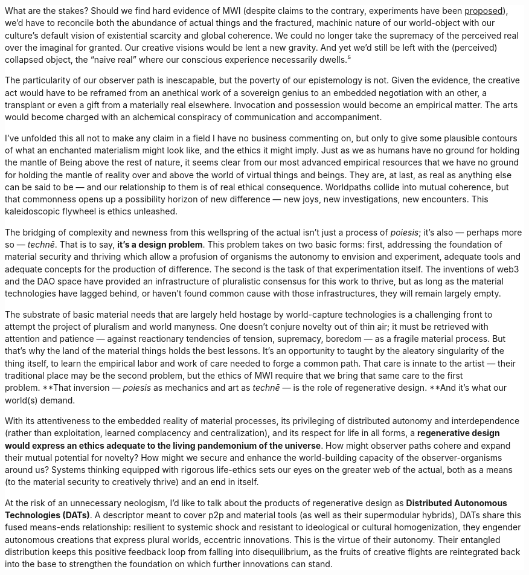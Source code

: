 What are the stakes? Should we find hard evidence of MWI (despite claims to the contrary, experiments have been [proposed](https://arxiv.org/abs/2101.11052)), we’d have to reconcile both the abundance of actual things and the fractured, machinic nature of our world-object with our culture’s default vision of existential scarcity and global coherence. We could no longer take the supremacy of the perceived real over the imaginal for granted. Our creative visions would be lent a new gravity. And yet we’d still be left with the (perceived) collapsed object, the “naive real” where our conscious experience necessarily dwells.⁵

The particularity of our observer path is inescapable, but the poverty of our epistemology is not. Given the evidence, the creative act would have to be reframed from an anethical work of a sovereign genius to an embedded negotiation with an other, a transplant or even a gift from a materially real elsewhere. Invocation and possession would become an empirical matter. The arts would become charged with an alchemical conspiracy of communication and accompaniment.

I’ve unfolded this all not to make any claim in a field I have no business commenting on, but only to give some plausible contours of what an enchanted materialism might look like, and the ethics it might imply. Just as we as humans have no ground for holding the mantle of Being above the rest of nature, it seems clear from our most advanced empirical resources that we have no ground for holding the mantle of reality over and above the world of virtual things and beings. They are, at last, as real as anything else can be said to be — and our relationship to them is of real ethical consequence. Worldpaths collide into mutual coherence, but that commonness opens up a possibility horizon of new difference — new joys, new investigations, new encounters. This kaleidoscopic flywheel is ethics unleashed.

The bridging of complexity and newness from this wellspring of the actual isn’t just a process of _poiesis_; it’s also — perhaps more so — _technē_. That is to say, **it’s a design problem**. This problem takes on two basic forms: first, addressing the foundation of material security and thriving which allow a profusion of organisms the autonomy to envision and experiment, adequate tools and adequate concepts for the production of difference. The second is the task of that experimentation itself. The inventions of web3 and the DAO space have provided an infrastructure of pluralistic consensus for this work to thrive, but as long as the material technologies have lagged behind, or haven’t found common cause with those infrastructures, they will remain largely empty.

The substrate of basic material needs that are largely held hostage by world-capture technologies is a challenging front to attempt the project of pluralism and world manyness. One doesn’t conjure novelty out of thin air; it must be retrieved with attention and patience — against reactionary tendencies of tension, supremacy, boredom — as a fragile material process. But that’s why the land of the material things holds the best lessons. It’s an opportunity to taught by the aleatory singularity of the thing itself, to learn the empirical labor and work of care needed to forge a common path. That care is innate to the artist — their traditional place may be the second problem, but the ethics of MWI require that we bring that same care to the first problem. **That inversion — _poiesis_ as mechanics and art as _technē_ — is the role of regenerative design. **And it’s what our world(s) demand.

With its attentiveness to the embedded reality of material processes, its privileging of distributed autonomy and interdependence (rather than exploitation, learned complacency and centralization), and its respect for life in all forms, a **regenerative design would express an ethics adequate to the living pandemonium of the universe**. How might observer paths cohere and expand their mutual potential for novelty? How might we secure and enhance the world-building capacity of the observer-organisms around us? Systems thinking equipped with rigorous life-ethics sets our eyes on the greater web of the actual, both as a means (to the material security to creatively thrive) and an end in itself.

At the risk of an unnecessary neologism, I’d like to talk about the products of regenerative design as **Distributed Autonomous Technologies (DATs)**. A descriptor meant to cover p2p and material tools (as well as their supermodular hybrids), DATs share this fused means-ends relationship: resilient to systemic shock and resistant to ideological or cultural homogenization, they engender autonomous creations that express plural worlds, eccentric innovations. This is the virtue of their autonomy. Their entangled distribution keeps this positive feedback loop from falling into disequilibrium, as the fruits of creative flights are reintegrated back into the base to strengthen the foundation on which further innovations can stand.

